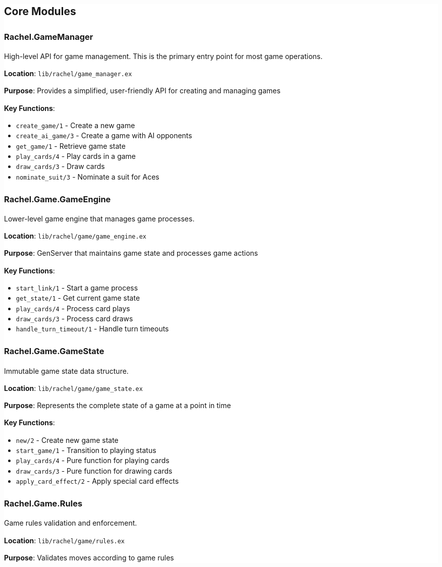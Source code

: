 ## Core Modules

### Rachel.GameManager

High-level API for game management. This is the primary entry point for most game operations.

**Location**: `lib/rachel/game_manager.ex`

**Purpose**: Provides a simplified, user-friendly API for creating and managing games

**Key Functions**:
- `create_game/1` - Create a new game
- `create_ai_game/3` - Create a game with AI opponents
- `get_game/1` - Retrieve game state
- `play_cards/4` - Play cards in a game
- `draw_cards/3` - Draw cards
- `nominate_suit/3` - Nominate a suit for Aces

### Rachel.Game.GameEngine

Lower-level game engine that manages game processes.

**Location**: `lib/rachel/game/game_engine.ex`

**Purpose**: GenServer that maintains game state and processes game actions

**Key Functions**:
- `start_link/1` - Start a game process
- `get_state/1` - Get current game state
- `play_cards/4` - Process card plays
- `draw_cards/3` - Process card draws
- `handle_turn_timeout/1` - Handle turn timeouts

### Rachel.Game.GameState

Immutable game state data structure.

**Location**: `lib/rachel/game/game_state.ex`

**Purpose**: Represents the complete state of a game at a point in time

**Key Functions**:
- `new/2` - Create new game state
- `start_game/1` - Transition to playing status
- `play_cards/4` - Pure function for playing cards
- `draw_cards/3` - Pure function for drawing cards
- `apply_card_effect/2` - Apply special card effects

### Rachel.Game.Rules

Game rules validation and enforcement.

**Location**: `lib/rachel/game/rules.ex`

**Purpose**: Validates moves according to game rules
